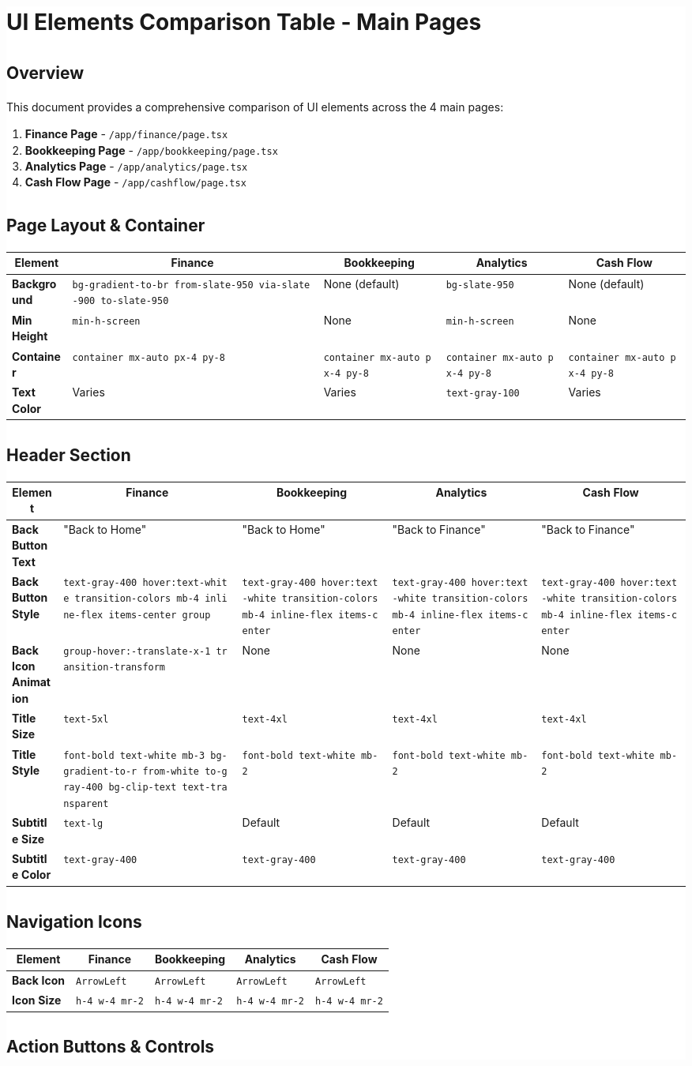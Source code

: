 # UI Elements Comparison Table - Main Pages

## Overview
This document provides a comprehensive comparison of UI elements across the 4 main pages:
1. **Finance Page** - `/app/finance/page.tsx`
2. **Bookkeeping Page** - `/app/bookkeeping/page.tsx`
3. **Analytics Page** - `/app/analytics/page.tsx`
4. **Cash Flow Page** - `/app/cashflow/page.tsx`

## Page Layout & Container

| Element | Finance | Bookkeeping | Analytics | Cash Flow |
|---------|---------|-------------|-----------|-----------|
| **Background** | `bg-gradient-to-br from-slate-950 via-slate-900 to-slate-950` | None (default) | `bg-slate-950` | None (default) |
| **Min Height** | `min-h-screen` | None | `min-h-screen` | None |
| **Container** | `container mx-auto px-4 py-8` | `container mx-auto px-4 py-8` | `container mx-auto px-4 py-8` | `container mx-auto px-4 py-8` |
| **Text Color** | Varies | Varies | `text-gray-100` | Varies |

## Header Section

| Element | Finance | Bookkeeping | Analytics | Cash Flow |
|---------|---------|-------------|-----------|-----------|
| **Back Button Text** | "Back to Home" | "Back to Home" | "Back to Finance" | "Back to Finance" |
| **Back Button Style** | `text-gray-400 hover:text-white transition-colors mb-4 inline-flex items-center group` | `text-gray-400 hover:text-white transition-colors mb-4 inline-flex items-center` | `text-gray-400 hover:text-white transition-colors mb-4 inline-flex items-center` | `text-gray-400 hover:text-white transition-colors mb-4 inline-flex items-center` |
| **Back Icon Animation** | `group-hover:-translate-x-1 transition-transform` | None | None | None |
| **Title Size** | `text-5xl` | `text-4xl` | `text-4xl` | `text-4xl` |
| **Title Style** | `font-bold text-white mb-3 bg-gradient-to-r from-white to-gray-400 bg-clip-text text-transparent` | `font-bold text-white mb-2` | `font-bold text-white mb-2` | `font-bold text-white mb-2` |
| **Subtitle Size** | `text-lg` | Default | Default | Default |
| **Subtitle Color** | `text-gray-400` | `text-gray-400` | `text-gray-400` | `text-gray-400` |

## Navigation Icons

| Element | Finance | Bookkeeping | Analytics | Cash Flow |
|---------|---------|-------------|-----------|-----------|
| **Back Icon** | `ArrowLeft` | `ArrowLeft` | `ArrowLeft` | `ArrowLeft` |
| **Icon Size** | `h-4 w-4 mr-2` | `h-4 w-4 mr-2` | `h-4 w-4 mr-2` | `h-4 w-4 mr-2` |

## Action Buttons & Controls
